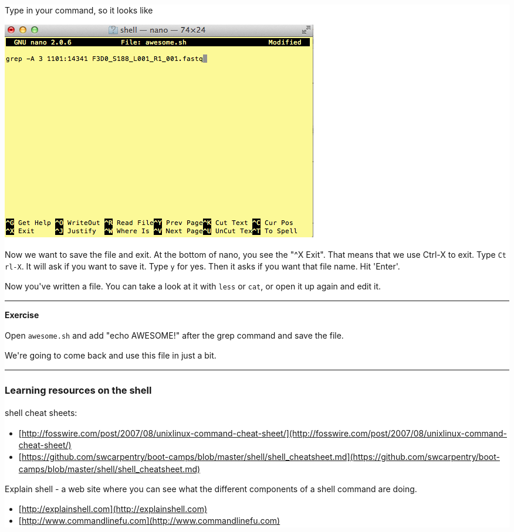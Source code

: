 Type in your command, so it looks like

![nano2.png](../img/nano2.png)

Now we want to save the file and exit. At the bottom of nano, you see the "^X Exit". That
means that we use Ctrl-X to exit. Type `Ctrl-X`. It will ask if you want to save it. Type `y` for yes.
Then it asks if you want that file name. Hit 'Enter'.

Now you've written a file. You can take a look at it with `less` or `cat`, or open it up again and edit it.

***
**Exercise**

Open `awesome.sh` and add "echo AWESOME!" after the grep command and save the file.

We're going to come back and use this file in just a bit.

***


### Learning resources on the shell

shell cheat sheets:<br>
* [http://fosswire.com/post/2007/08/unixlinux-command-cheat-sheet/](http://fosswire.com/post/2007/08/unixlinux-command-cheat-sheet/)
* [https://github.com/swcarpentry/boot-camps/blob/master/shell/shell_cheatsheet.md](https://github.com/swcarpentry/boot-camps/blob/master/shell/shell_cheatsheet.md)

Explain shell - a web site where you can see what the different components of
a shell command are doing.  
* [http://explainshell.com](http://explainshell.com)
* [http://www.commandlinefu.com](http://www.commandlinefu.com)

